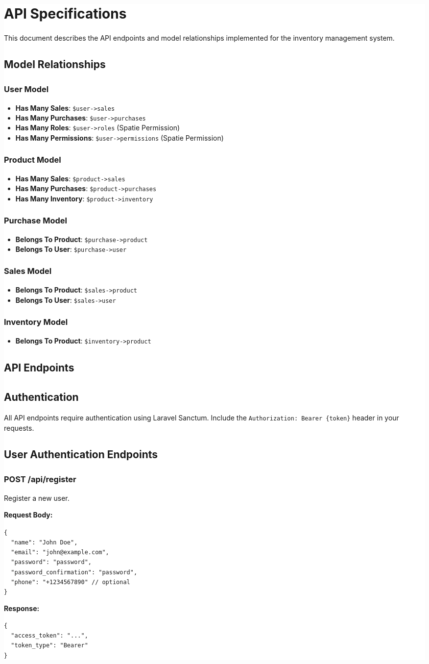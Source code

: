 # API Specifications

This document describes the API endpoints and model relationships implemented for the inventory management system.

## Model Relationships

### User Model
- **Has Many Sales**: `$user->sales`
- **Has Many Purchases**: `$user->purchases`
- **Has Many Roles**: `$user->roles` (Spatie Permission)
- **Has Many Permissions**: `$user->permissions` (Spatie Permission)

### Product Model
- **Has Many Sales**: `$product->sales`
- **Has Many Purchases**: `$product->purchases`
- **Has Many Inventory**: `$product->inventory`

### Purchase Model
- **Belongs To Product**: `$purchase->product`
- **Belongs To User**: `$purchase->user`

### Sales Model
- **Belongs To Product**: `$sales->product`
- **Belongs To User**: `$sales->user`

### Inventory Model
- **Belongs To Product**: `$inventory->product`

## API Endpoints

## Authentication

All API endpoints require authentication using Laravel Sanctum. Include the `Authorization: Bearer {token}` header in your requests.

## User Authentication Endpoints

### POST /api/register
Register a new user.

**Request Body:**
```
{
  "name": "John Doe",
  "email": "john@example.com",
  "password": "password",
  "password_confirmation": "password",
  "phone": "+1234567890" // optional
}
```
**Response:**
```
{
  "access_token": "...",
  "token_type": "Bearer"
}
```
